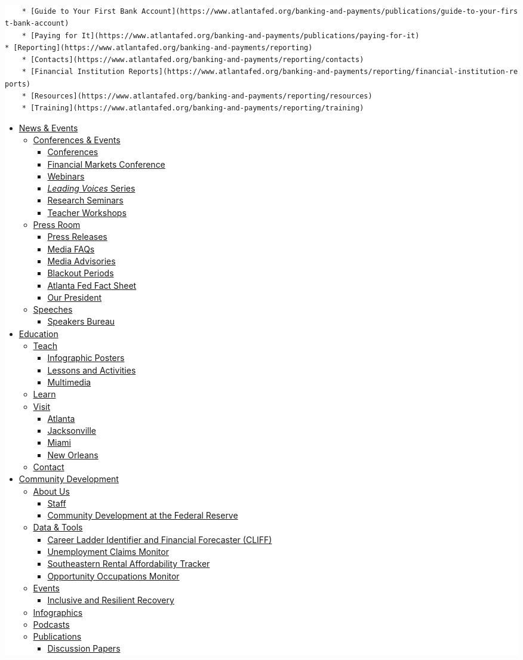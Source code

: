         * [Guide to Your First Bank Account](https://www.atlantafed.org/banking-and-payments/publications/guide-to-your-first-bank-account)
        * [Paying for It](https://www.atlantafed.org/banking-and-payments/publications/paying-for-it)
    * [Reporting](https://www.atlantafed.org/banking-and-payments/reporting)
        * [Contacts](https://www.atlantafed.org/banking-and-payments/reporting/contacts)
        * [Financial Institution Reports](https://www.atlantafed.org/banking-and-payments/reporting/financial-institution-reports)
        * [Resources](https://www.atlantafed.org/banking-and-payments/reporting/resources)
        * [Training](https://www.atlantafed.org/banking-and-payments/reporting/training)
* [News & Events](https://www.atlantafed.org/news)
    * [Conferences & Events](https://www.atlantafed.org/news/conferences-and-events)
        * [Conferences](https://www.atlantafed.org/news/conferences-and-events/conferences)
        * [Financial Markets Conference](https://www.atlantafed.org/news/conferences-and-events/conferences/2024/05/19/financial-markets-conference)
        * [Webinars](https://www.atlantafed.org/news/conferences-and-events/webinars)
        * [_Leading Voices_ Series](https://www.atlantafed.org/news/conferences-and-events/webinars/leading-voices)
        * [Research Seminars](https://www.atlantafed.org/research/seminars)
        * [Teacher Workshops](https://www.atlantafed.org/education/learn/teacher-workshops-and-events)
    * [Press Room](https://www.atlantafed.org/news/press-room)
        * [Press Releases](https://www.atlantafed.org/news/pressreleases)
        * [Media FAQs](https://www.atlantafed.org/news/press-room/media-faqs)
        * [Media Advisories](https://www.atlantafed.org/news/press-room/media-advisories)
        * [Blackout Periods](https://www.atlantafed.org/news/press-room/blackout-periods)
        * [Atlanta Fed Fact Sheet](https://www.atlantafed.org/news/press-room/fact-sheet)
        * [Our President](https://www.atlantafed.org/about/atlantafed/executive-leadership-committee/bostic-raphael)
    * [Speeches](https://www.atlantafed.org/news/speeches)
        * [Speakers Bureau](https://www.atlantafed.org/news/speeches/speakersbureau)
* [Education](https://www.atlantafed.org/education)
    * [Teach](https://www.atlantafed.org/education/teach)
        * [Infographic Posters](https://www.atlantafed.org/education/teach/infographic-posters)
        * [Lessons and Activities](https://www.atlantafed.org/education/teach/lessons-and-activities)
        * [Multimedia](https://www.atlantafed.org/news/press-room/media-advisories)
    * [Learn](https://www.atlantafed.org/education/learn)
    * [Visit](https://www.atlantafed.org/education/visit)
        * [Atlanta](https://www.atlantafed.org/education/visit/atlanta)
        * [Jacksonville](https://www.atlantafed.org/education/visit/jacksonville)
        * [Miami](https://www.atlantafed.org/education/visit/miami)
        * [New Orleans](https://www.atlantafed.org/news/speeches/speakersbureau)
    * [Contact](https://www.atlantafed.org/education/contact)
* [Community Development](https://www.atlantafed.org/community-development)
    * [About Us](https://www.atlantafed.org/community-development/about-us)
        * [Staff](https://www.atlantafed.org/community-development/about-us/staff)
        * [Community Development at the Federal Reserve](https://www.atlantafed.org/community-development/about-us/federal-reserve-community-development)
    * [Data & Tools](https://www.atlantafed.org/community-development/data-and-tools)
        * [Career Ladder Identifier and Financial Forecaster (CLIFF)](https://www.atlantafed.org/economic-mobility-and-resilience/advancing-careers-for-low-income-families/cliff-tool)
        * [Unemployment Claims Monitor](https://www.atlantafed.org/cweo/data-tools/unemployment-claims-monitor)
        * [Southeastern Rental Affordability Tracker](https://www.atlantafed.org/community-development/data-and-tools/southeastern-rental-affordability-tracker)
        * [Opportunity Occupations Monitor](https://www.atlantafed.org/cweo/data-tools/opportunity-occupations-monitor)
    * [Events](https://www.atlantafed.org/community-development/events)
        * [Inclusive and Resilient Recovery](https://www.atlantafed.org/community-development/events/inclusive-and-resilient-recovery)
    * [Infographics](https://www.atlantafed.org/community-development/infographics)
    * [Podcasts](https://www.atlantafed.org/community-development/podcasts)
    * [Publications](https://www.atlantafed.org/community-development/publications)
        * [Discussion Papers](https://www.atlantafed.org/community-development/publications/discussion-papers)